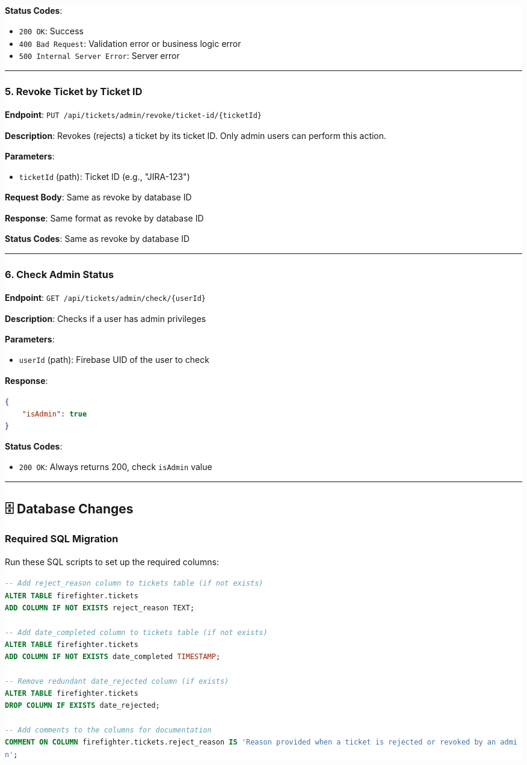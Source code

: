 **Status Codes**:
- `200 OK`: Success
- `400 Bad Request`: Validation error or business logic error
- `500 Internal Server Error`: Server error

---

### 5. Revoke Ticket by Ticket ID

**Endpoint**: `PUT /api/tickets/admin/revoke/ticket-id/{ticketId}`

**Description**: Revokes (rejects) a ticket by its ticket ID. Only admin users can perform this action.

**Parameters**:
- `ticketId` (path): Ticket ID (e.g., "JIRA-123")

**Request Body**: Same as revoke by database ID

**Response**: Same format as revoke by database ID

**Status Codes**: Same as revoke by database ID

---

### 6. Check Admin Status

**Endpoint**: `GET /api/tickets/admin/check/{userId}`

**Description**: Checks if a user has admin privileges

**Parameters**:
- `userId` (path): Firebase UID of the user to check

**Response**:
```json
{
    "isAdmin": true
}
```

**Status Codes**:
- `200 OK`: Always returns 200, check `isAdmin` value

---

## 🗄️ Database Changes

### Required SQL Migration

Run these SQL scripts to set up the required columns:

```sql
-- Add reject_reason column to tickets table (if not exists)
ALTER TABLE firefighter.tickets 
ADD COLUMN IF NOT EXISTS reject_reason TEXT;

-- Add date_completed column to tickets table (if not exists)
ALTER TABLE firefighter.tickets 
ADD COLUMN IF NOT EXISTS date_completed TIMESTAMP;

-- Remove redundant date_rejected column (if exists)
ALTER TABLE firefighter.tickets 
DROP COLUMN IF EXISTS date_rejected;

-- Add comments to the columns for documentation
COMMENT ON COLUMN firefighter.tickets.reject_reason IS 'Reason provided when a ticket is rejected or revoked by an admin';
```